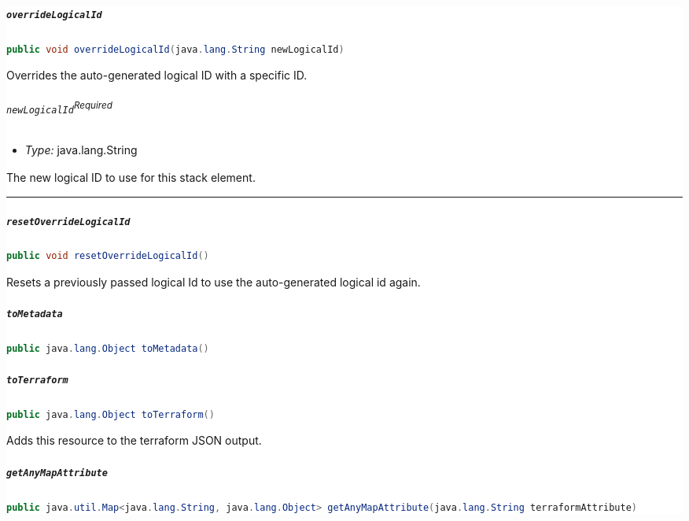 
##### `overrideLogicalId` <a name="overrideLogicalId" id="@cdktf/provider-azurerm.postgresqlActiveDirectoryAdministrator.PostgresqlActiveDirectoryAdministrator.overrideLogicalId"></a>

```java
public void overrideLogicalId(java.lang.String newLogicalId)
```

Overrides the auto-generated logical ID with a specific ID.

###### `newLogicalId`<sup>Required</sup> <a name="newLogicalId" id="@cdktf/provider-azurerm.postgresqlActiveDirectoryAdministrator.PostgresqlActiveDirectoryAdministrator.overrideLogicalId.parameter.newLogicalId"></a>

- *Type:* java.lang.String

The new logical ID to use for this stack element.

---

##### `resetOverrideLogicalId` <a name="resetOverrideLogicalId" id="@cdktf/provider-azurerm.postgresqlActiveDirectoryAdministrator.PostgresqlActiveDirectoryAdministrator.resetOverrideLogicalId"></a>

```java
public void resetOverrideLogicalId()
```

Resets a previously passed logical Id to use the auto-generated logical id again.

##### `toMetadata` <a name="toMetadata" id="@cdktf/provider-azurerm.postgresqlActiveDirectoryAdministrator.PostgresqlActiveDirectoryAdministrator.toMetadata"></a>

```java
public java.lang.Object toMetadata()
```

##### `toTerraform` <a name="toTerraform" id="@cdktf/provider-azurerm.postgresqlActiveDirectoryAdministrator.PostgresqlActiveDirectoryAdministrator.toTerraform"></a>

```java
public java.lang.Object toTerraform()
```

Adds this resource to the terraform JSON output.

##### `getAnyMapAttribute` <a name="getAnyMapAttribute" id="@cdktf/provider-azurerm.postgresqlActiveDirectoryAdministrator.PostgresqlActiveDirectoryAdministrator.getAnyMapAttribute"></a>

```java
public java.util.Map<java.lang.String, java.lang.Object> getAnyMapAttribute(java.lang.String terraformAttribute)
```
